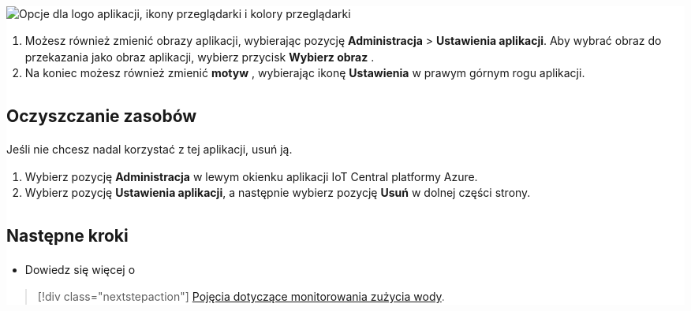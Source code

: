    ![Opcje dla logo aplikacji, ikony przeglądarki i kolory przeglądarki](./media/tutorial-waterconsumptionmonitoring/waterconsumptionmonitoring-customize-your-application.png)

1. Możesz również zmienić obrazy aplikacji, wybierając pozycję **Administracja**  >  **Ustawienia aplikacji**. Aby wybrać obraz do przekazania jako obraz aplikacji, wybierz przycisk **Wybierz obraz** .
1. Na koniec możesz również zmienić **motyw** , wybierając ikonę **Ustawienia** w prawym górnym rogu aplikacji.

## <a name="clean-up-resources"></a>Oczyszczanie zasobów

Jeśli nie chcesz nadal korzystać z tej aplikacji, usuń ją.

1. Wybierz pozycję **Administracja** w lewym okienku aplikacji IoT Central platformy Azure.
1. Wybierz pozycję **Ustawienia aplikacji**, a następnie wybierz pozycję **Usuń** w dolnej części strony.

## <a name="next-steps"></a>Następne kroki

* Dowiedz się więcej o 

> [!div class="nextstepaction"]
> [Pojęcia dotyczące monitorowania zużycia wody](./concepts-waterconsumptionmonitoring-architecture.md).
